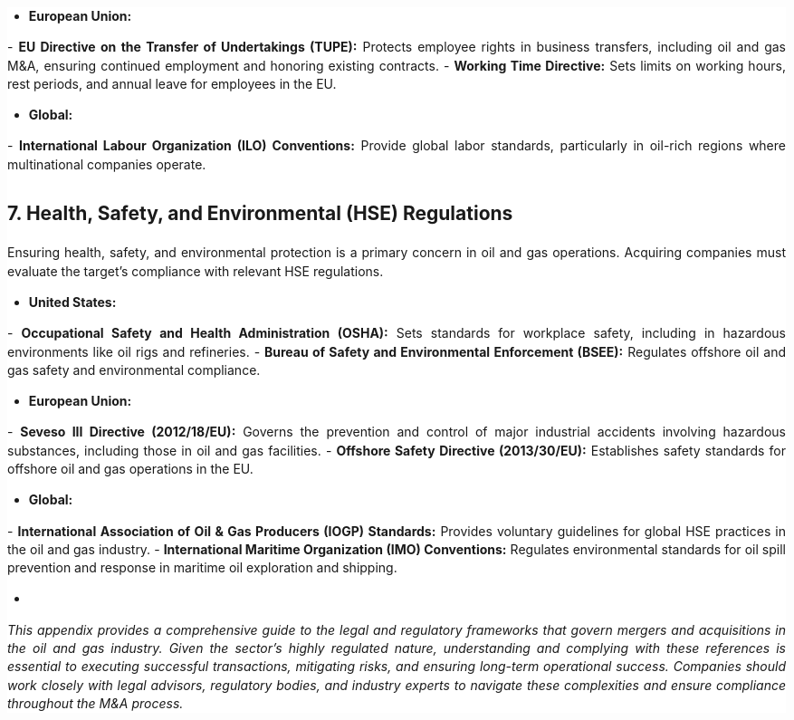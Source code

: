 - <p style="text-align: justify;"><strong>European Union:</strong></p>
<p style="text-align: justify;">
- <strong>EU Directive on the Transfer of Undertakings (TUPE):</strong> Protects employee rights in business transfers, including oil and gas M&A, ensuring continued employment and honoring existing contracts.
- <strong>Working Time Directive:</strong> Sets limits on working hours, rest periods, and annual leave for employees in the EU.
</p>

- <p style="text-align: justify;"><strong>Global:</strong></p>
<p style="text-align: justify;">
- <strong>International Labour Organization (ILO) Conventions:</strong> Provide global labor standards, particularly in oil-rich regions where multinational companies operate.
</p>

## 7\. Health, Safety, and Environmental (HSE) Regulations

<p style="text-align: justify;">
Ensuring health, safety, and environmental protection is a primary concern in oil and gas operations. Acquiring companies must evaluate the target’s compliance with relevant HSE regulations.
</p>

- <p style="text-align: justify;"><strong>United States:</strong></p>
<p style="text-align: justify;">
- <strong>Occupational Safety and Health Administration (OSHA):</strong> Sets standards for workplace safety, including in hazardous environments like oil rigs and refineries.
- <strong>Bureau of Safety and Environmental Enforcement (BSEE):</strong> Regulates offshore oil and gas safety and environmental compliance.
</p>

- <p style="text-align: justify;"><strong>European Union:</strong></p>
<p style="text-align: justify;">
- <strong>Seveso III Directive (2012/18/EU):</strong> Governs the prevention and control of major industrial accidents involving hazardous substances, including those in oil and gas facilities.
- <strong>Offshore Safety Directive (2013/30/EU):</strong> Establishes safety standards for offshore oil and gas operations in the EU.
</p>

- <p style="text-align: justify;"><strong>Global:</strong></p>
<p style="text-align: justify;">
- <strong>International Association of Oil & Gas Producers (IOGP) Standards:</strong> Provides voluntary guidelines for global HSE practices in the oil and gas industry.
- <strong>International Maritime Organization (IMO) Conventions:</strong> Regulates environmental standards for oil spill prevention and response in maritime oil exploration and shipping.
</p>

- <p style="text-align: justify;"></p>
<p style="text-align: justify;">
<em>This appendix provides a comprehensive guide to the legal and regulatory frameworks that govern mergers and acquisitions in the oil and gas industry. Given the sector’s highly regulated nature, understanding and complying with these references is essential to executing successful transactions, mitigating risks, and ensuring long-term operational success. Companies should work closely with legal advisors, regulatory bodies, and industry experts to navigate these complexities and ensure compliance throughout the M&A process.</em>
</p>
